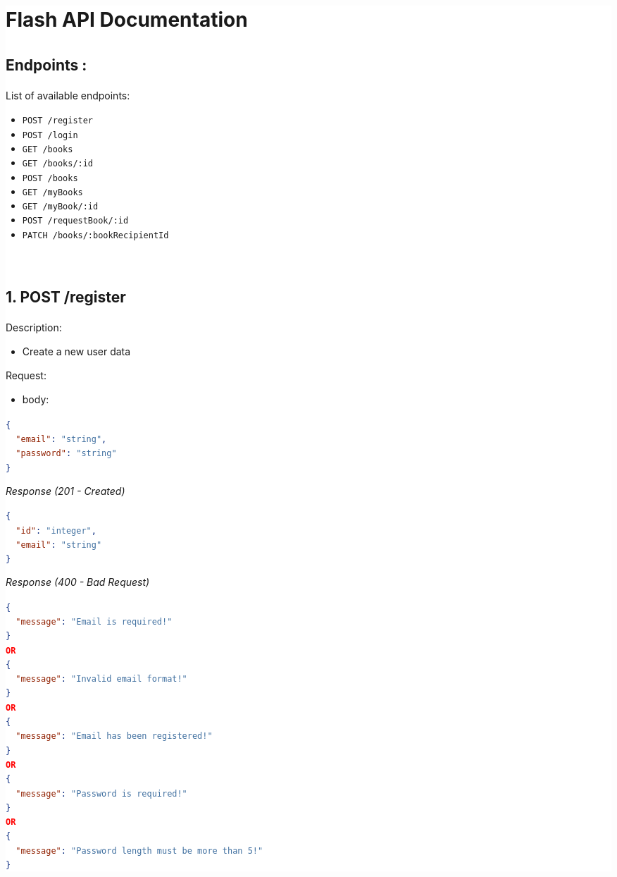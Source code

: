 # Flash API Documentation

## Endpoints :

List of available endpoints:

- `POST /register`
- `POST /login`
- `GET /books`
- `GET /books/:id`
- `POST /books`
- `GET /myBooks`
- `GET /myBook/:id`
- `POST /requestBook/:id`
- `PATCH /books/:bookRecipientId`

&nbsp;

## 1. POST /register

Description:
- Create a new user data

Request:

- body:

```json
{
  "email": "string",
  "password": "string"
}
```

_Response (201 - Created)_

```json
{
  "id": "integer",
  "email": "string"
}
```

_Response (400 - Bad Request)_

```json
{
  "message": "Email is required!"
}
OR
{
  "message": "Invalid email format!"
}
OR
{
  "message": "Email has been registered!"
}
OR
{
  "message": "Password is required!"
}
OR
{
  "message": "Password length must be more than 5!"
}
```

